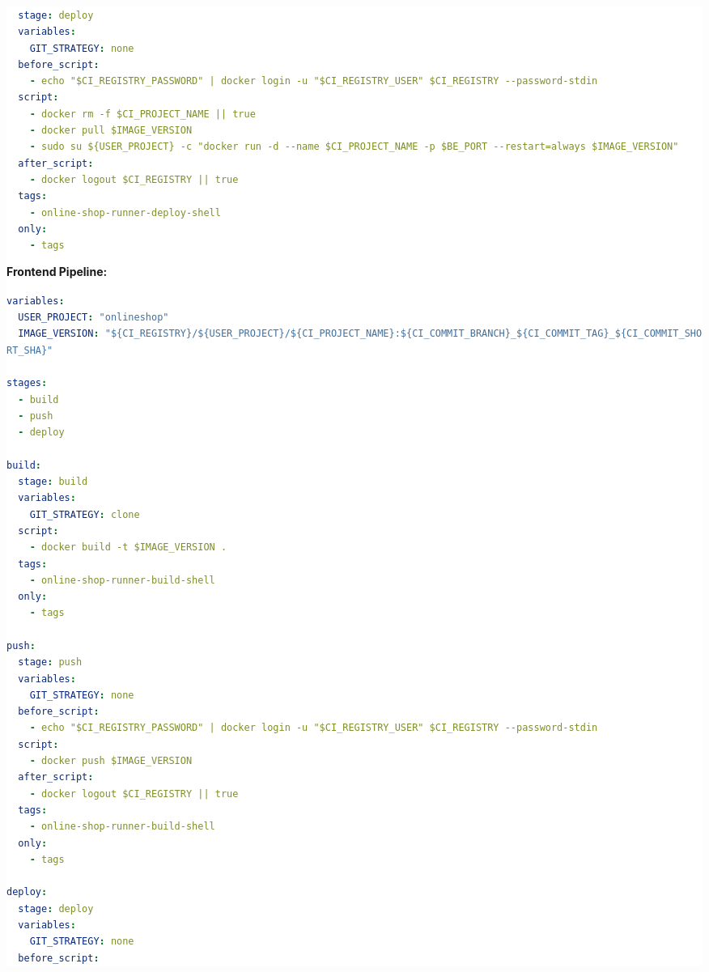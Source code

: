 ```yaml
  stage: deploy
  variables:
    GIT_STRATEGY: none
  before_script:
    - echo "$CI_REGISTRY_PASSWORD" | docker login -u "$CI_REGISTRY_USER" $CI_REGISTRY --password-stdin
  script:
    - docker rm -f $CI_PROJECT_NAME || true
    - docker pull $IMAGE_VERSION
    - sudo su ${USER_PROJECT} -c "docker run -d --name $CI_PROJECT_NAME -p $BE_PORT --restart=always $IMAGE_VERSION"
  after_script:
    - docker logout $CI_REGISTRY || true
  tags:
    - online-shop-runner-deploy-shell
  only:
    - tags
```

**Frontend Pipeline:**
```yaml
variables:
  USER_PROJECT: "onlineshop"
  IMAGE_VERSION: "${CI_REGISTRY}/${USER_PROJECT}/${CI_PROJECT_NAME}:${CI_COMMIT_BRANCH}_${CI_COMMIT_TAG}_${CI_COMMIT_SHORT_SHA}"

stages:
  - build
  - push
  - deploy

build:
  stage: build
  variables:
    GIT_STRATEGY: clone
  script:
    - docker build -t $IMAGE_VERSION .
  tags:
    - online-shop-runner-build-shell
  only:
    - tags

push:
  stage: push
  variables:
    GIT_STRATEGY: none
  before_script:
    - echo "$CI_REGISTRY_PASSWORD" | docker login -u "$CI_REGISTRY_USER" $CI_REGISTRY --password-stdin
  script:
    - docker push $IMAGE_VERSION
  after_script:
    - docker logout $CI_REGISTRY || true
  tags:
    - online-shop-runner-build-shell
  only:
    - tags

deploy:
  stage: deploy
  variables:
    GIT_STRATEGY: none
  before_script:
```